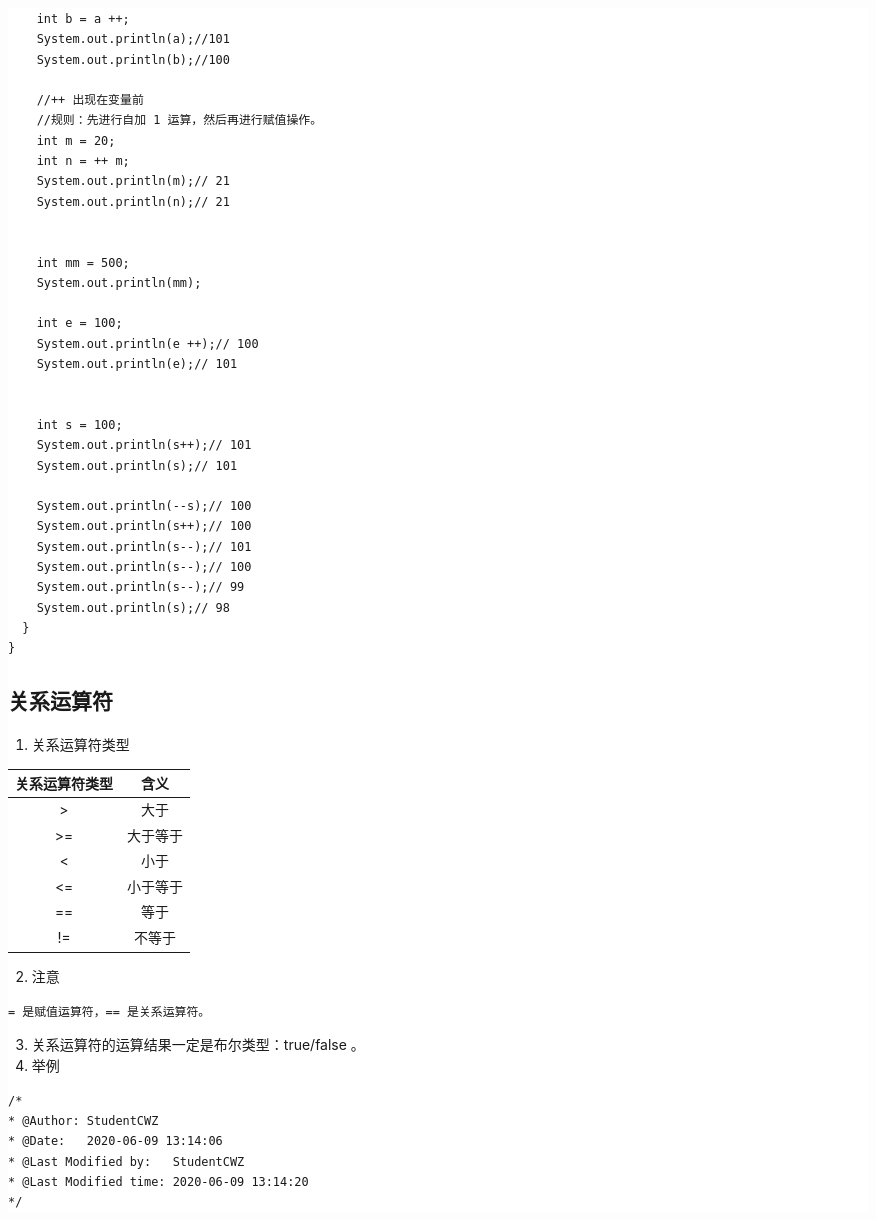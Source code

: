 ```
    int b = a ++;
    System.out.println(a);//101
    System.out.println(b);//100

    //++ 出现在变量前
    //规则：先进行自加 1 运算，然后再进行赋值操作。
    int m = 20;
    int n = ++ m;
    System.out.println(m);// 21
    System.out.println(n);// 21


    int mm = 500;
    System.out.println(mm);

    int e = 100;
    System.out.println(e ++);// 100
    System.out.println(e);// 101


    int s = 100;
    System.out.println(s++);// 101
    System.out.println(s);// 101

    System.out.println(--s);// 100
    System.out.println(s++);// 100
    System.out.println(s--);// 101
    System.out.println(s--);// 100
    System.out.println(s--);// 99
    System.out.println(s);// 98
  }
}
```

## 关系运算符
1. 关系运算符类型

|关系运算符类型|含义|
|:--:|:--:|
| > |大于|
| >= |大于等于|
| < |小于|
| <= |小于等于|
| == |等于|
| != |不等于|

2. 注意
```
= 是赋值运算符，== 是关系运算符。
```
3. 关系运算符的运算结果一定是布尔类型：true/false 。
4. 举例
```
/*
* @Author: StudentCWZ
* @Date:   2020-06-09 13:14:06
* @Last Modified by:   StudentCWZ
* @Last Modified time: 2020-06-09 13:14:20
*/

```